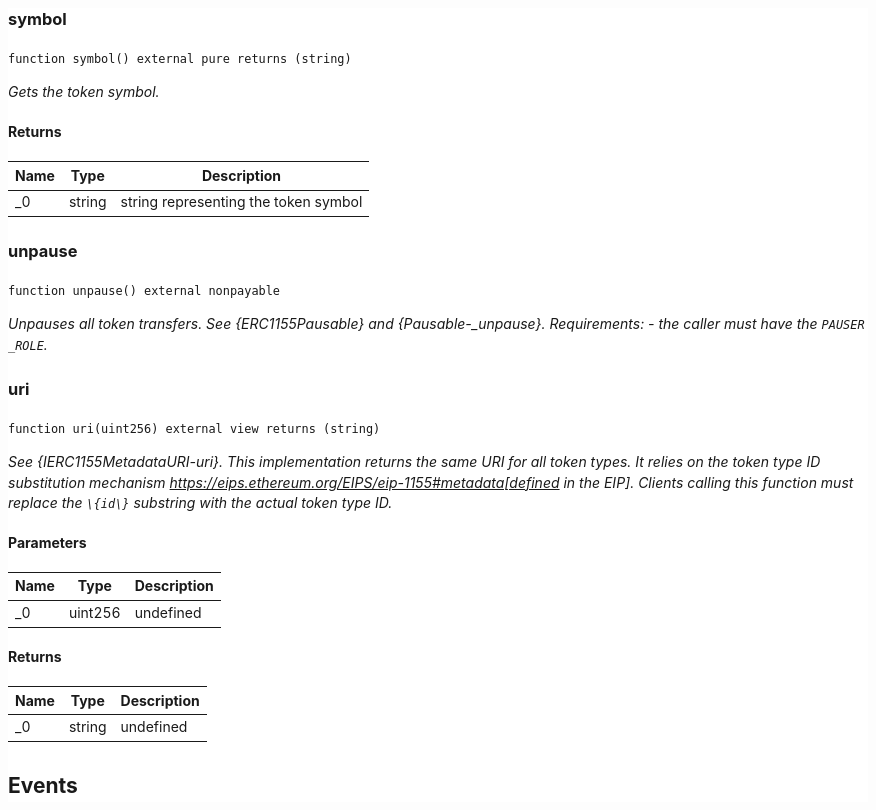 ### symbol

```solidity
function symbol() external pure returns (string)
```



*Gets the token symbol.*


#### Returns

| Name | Type | Description |
|---|---|---|
| _0 | string | string representing the token symbol |

### unpause

```solidity
function unpause() external nonpayable
```



*Unpauses all token transfers. See {ERC1155Pausable} and {Pausable-_unpause}. Requirements: - the caller must have the `PAUSER_ROLE`.*


### uri

```solidity
function uri(uint256) external view returns (string)
```



*See {IERC1155MetadataURI-uri}. This implementation returns the same URI for *all* token types. It relies on the token type ID substitution mechanism https://eips.ethereum.org/EIPS/eip-1155#metadata[defined in the EIP]. Clients calling this function must replace the `\{id\}` substring with the actual token type ID.*

#### Parameters

| Name | Type | Description |
|---|---|---|
| _0 | uint256 | undefined |

#### Returns

| Name | Type | Description |
|---|---|---|
| _0 | string | undefined |



## Events
